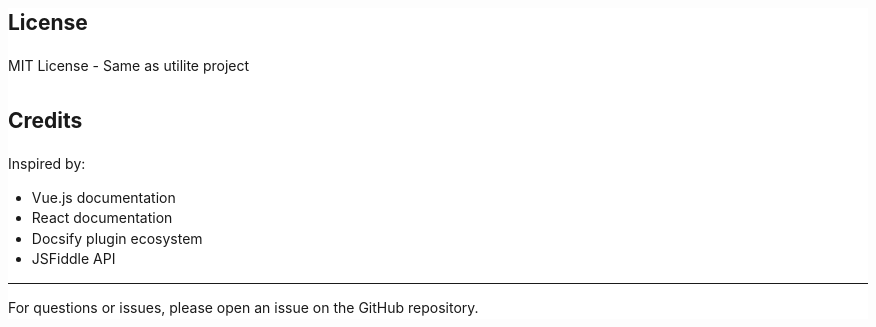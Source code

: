 ## License

MIT License - Same as utilite project

## Credits

Inspired by:
- Vue.js documentation
- React documentation
- Docsify plugin ecosystem
- JSFiddle API

---

For questions or issues, please open an issue on the GitHub repository.
